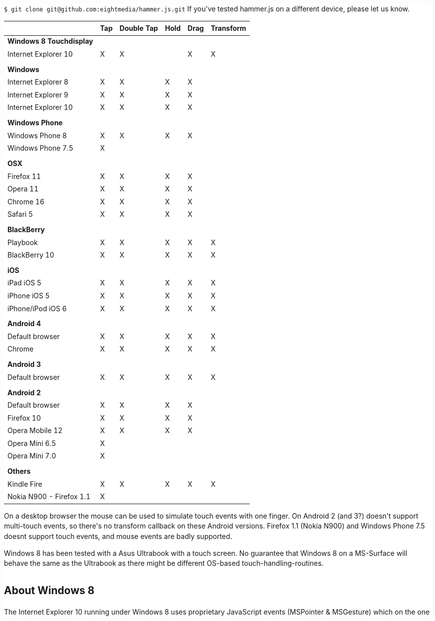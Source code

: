 ```$ git clone git@github.com:eightmedia/hammer.js.git```
If you've tested hammer.js on a different device, please let us know.

|                                   | Tap | Double Tap | Hold | Drag | Transform |
|:----------------------------------|:----|:-----------|:-----|:-----|:----------|
| **Windows 8 Touchdisplay**                                                     |
| Internet Explorer 10              | X   | X          |      | X    | X         |
|                                                                                |
| **Windows**                                                                    |
| Internet Explorer 8               | X   | X          | X    | X    |           |
| Internet Explorer 9               | X   | X          | X    | X    |           |
| Internet Explorer 10              | X   | X          | X    | X    |           |
|                                                                                |
| **Windows Phone**                                                              |
| Windows Phone 8                   | X   | X          | X    | X    |           |
| Windows Phone 7.5                 | X   |            |      |      |           |
|                                                                                |
| **OSX**                                                                        |
| Firefox 11                        | X   | X          | X    | X    |           |
| Opera 11                          | X   | X          | X    | X    |           |
| Chrome 16                         | X   | X          | X    | X    |           |
| Safari 5                          | X   | X          | X    | X    |           |
|                                                                                |
| **BlackBerry**                                                                 |
| Playbook                          | X   | X          | X    | X    | X         |
| BlackBerry 10                     | X   | X          | X    | X    | X         |
|                                                                                |
| **iOS**                                                                        |
| iPad iOS 5                        | X   | X          | X    | X    | X         |
| iPhone iOS 5                      | X   | X          | X    | X    | X         |
| iPhone/iPod iOS 6                 | X   | X          | X    | X    | X         |
|                                                                                |
| **Android 4**                                                                  |
| Default browser                   | X   | X          | X    | X    | X         |
| Chrome                            | X   | X          | X    | X    | X         |
|                                                                                |
| **Android 3**                                                                  |
| Default browser                   | X   | X          | X    | X    | X         |
|                                                                                |
| **Android 2**                                                                  |
| Default browser                   | X   | X          | X    | X    |           |
| Firefox 10                        | X   | X          | X    | X    |           |
| Opera Mobile 12                   | X   | X          | X    | X    |           |
| Opera Mini 6.5                    | X   |            |      |      |           |
| Opera Mini 7.0                    | X   |            |      |      |           |
|                                                                                |
| **Others**                                                                     |
| Kindle Fire                       | X   | X          | X    | X    | X         |
| Nokia N900 - Firefox 1.1          | X   |            |      |      |           |


On a desktop browser the mouse can be used to simulate touch events with one finger.
On Android 2 (and 3?) doesn't support multi-touch events, so there's no transform callback on these Android versions.
Firefox 1.1 (Nokia N900) and Windows Phone 7.5 doesnt support touch events, and mouse events are badly supported.

Windows 8 has been tested with a Asus Ultrabook with a touch screen. No guarantee that Windows 8 on a MS-Surface will behave the same
as the Ultrabook as there might be different OS-based touch-handling-routines.

## About Windows 8
The Internet Explorer 10 running under Windows 8 uses proprietary JavaScript events (MSPointer & MSGesture) which on the one
```